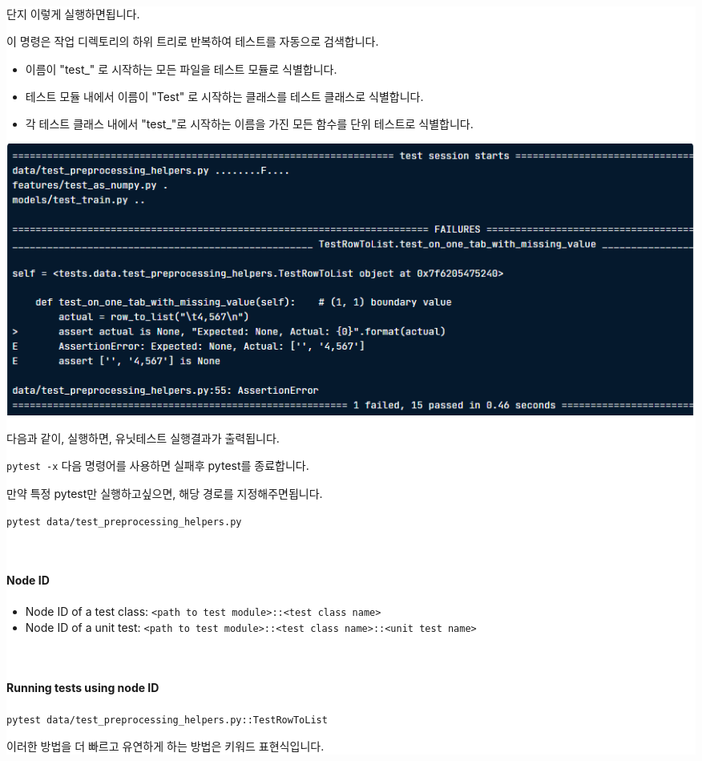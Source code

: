 단지 이렇게 실행하면됩니다.



이 명령은 작업 디렉토리의 하위 트리로 반복하여 테스트를 자동으로 검색합니다.

- 이름이 "test_" 로 시작하는 모든 파일을 테스트 모듈로 식별합니다.

- 테스트 모듈 내에서 이름이 "Test" 로 시작하는 클래스를 테스트 클래스로 식별합니다.
- 각 테스트 클래스 내에서 "test_"로 시작하는 이름을 가진 모든 함수를 단위 테스트로 식별합니다.

<p align="center"><img src="/assets/img/post_img/unittest8.PNG"></p>

다음과 같이, 실행하면, 유닛테스트 실행결과가 출력됩니다.



`pytest -x` 다음 명령어를 사용하면 실패후 pytest를 종료합니다.



만약 특정 pytest만 실행하고싶으면, 해당 경로를 지정해주면됩니다.

`pytest data/test_preprocessing_helpers.py`

<br>


#### Node ID

- Node ID of a test class: `<path to test module>::<test class name>`
- Node ID of a unit test: `<path to test module>::<test class name>::<unit test name>`

<br>


#### Running tests using node ID

`pytest data/test_preprocessing_helpers.py::TestRowToList`



이러한 방법을 더 빠르고 유연하게 하는 방법은 키워드 표현식입니다.
